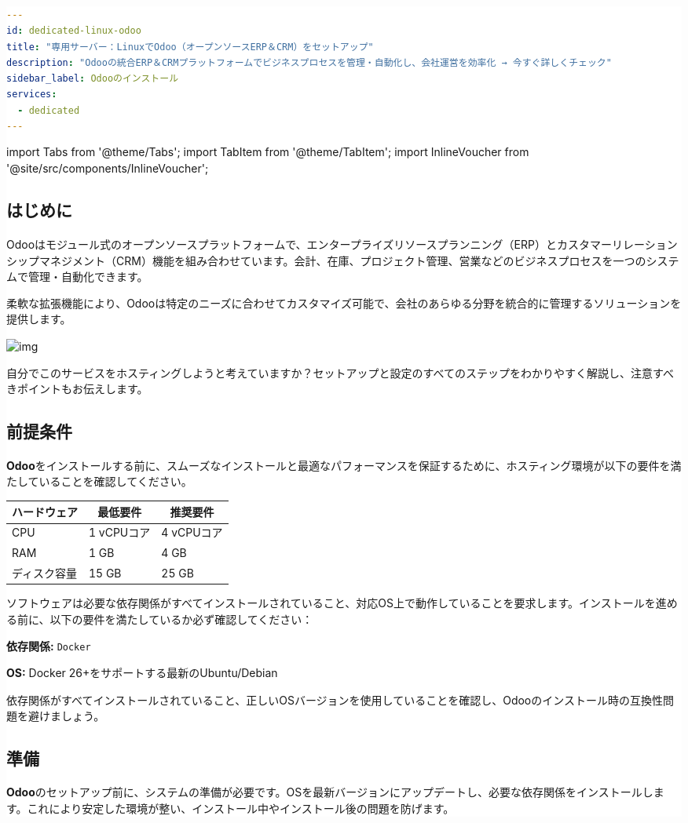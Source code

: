 ```yaml
---
id: dedicated-linux-odoo
title: "専用サーバー：LinuxでOdoo（オープンソースERP＆CRM）をセットアップ"
description: "Odooの統合ERP＆CRMプラットフォームでビジネスプロセスを管理・自動化し、会社運営を効率化 → 今すぐ詳しくチェック"
sidebar_label: Odooのインストール
services:
  - dedicated
---
```


import Tabs from '@theme/Tabs';
import TabItem from '@theme/TabItem';
import InlineVoucher from '@site/src/components/InlineVoucher';

## はじめに

Odooはモジュール式のオープンソースプラットフォームで、エンタープライズリソースプランニング（ERP）とカスタマーリレーションシップマネジメント（CRM）機能を組み合わせています。会計、在庫、プロジェクト管理、営業などのビジネスプロセスを一つのシステムで管理・自動化できます。

柔軟な拡張機能により、Odooは特定のニーズに合わせてカスタマイズ可能で、会社のあらゆる分野を統合的に管理するソリューションを提供します。

![img](https://screensaver01.zap-hosting.com/index.php/s/3nwfLeK2c9kTiCp/preview)

自分でこのサービスをホスティングしようと考えていますか？セットアップと設定のすべてのステップをわかりやすく解説し、注意すべきポイントもお伝えします。

<InlineVoucher />



## 前提条件

**Odoo**をインストールする前に、スムーズなインストールと最適なパフォーマンスを保証するために、ホスティング環境が以下の要件を満たしていることを確認してください。

| ハードウェア | 最低要件     | 推奨要件     |
| ------------ | ------------ | ------------ |
| CPU          | 1 vCPUコア   | 4 vCPUコア   |
| RAM          | 1 GB         | 4 GB         |
| ディスク容量 | 15 GB        | 25 GB        |

ソフトウェアは必要な依存関係がすべてインストールされていること、対応OS上で動作していることを要求します。インストールを進める前に、以下の要件を満たしているか必ず確認してください：

**依存関係:** `Docker`

**OS:** Docker 26+をサポートする最新のUbuntu/Debian

依存関係がすべてインストールされていること、正しいOSバージョンを使用していることを確認し、Odooのインストール時の互換性問題を避けましょう。



## 準備

**Odoo**のセットアップ前に、システムの準備が必要です。OSを最新バージョンにアップデートし、必要な依存関係をインストールします。これにより安定した環境が整い、インストール中やインストール後の問題を防げます。
